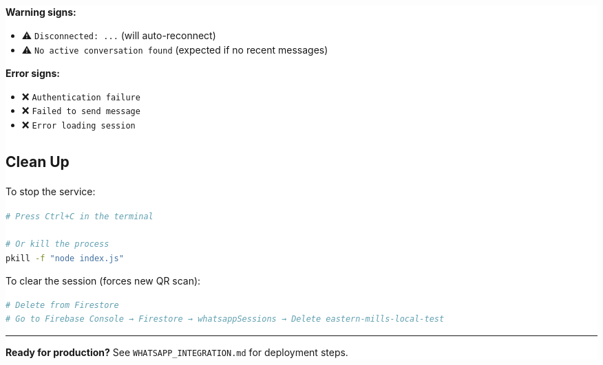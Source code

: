 **Warning signs:**
- ⚠️ `Disconnected: ...` (will auto-reconnect)
- ⚠️ `No active conversation found` (expected if no recent messages)

**Error signs:**
- ❌ `Authentication failure`
- ❌ `Failed to send message`
- ❌ `Error loading session`

## Clean Up

To stop the service:

```bash
# Press Ctrl+C in the terminal

# Or kill the process
pkill -f "node index.js"
```

To clear the session (forces new QR scan):

```bash
# Delete from Firestore
# Go to Firebase Console → Firestore → whatsappSessions → Delete eastern-mills-local-test
```

---

**Ready for production?** See `WHATSAPP_INTEGRATION.md` for deployment steps.
